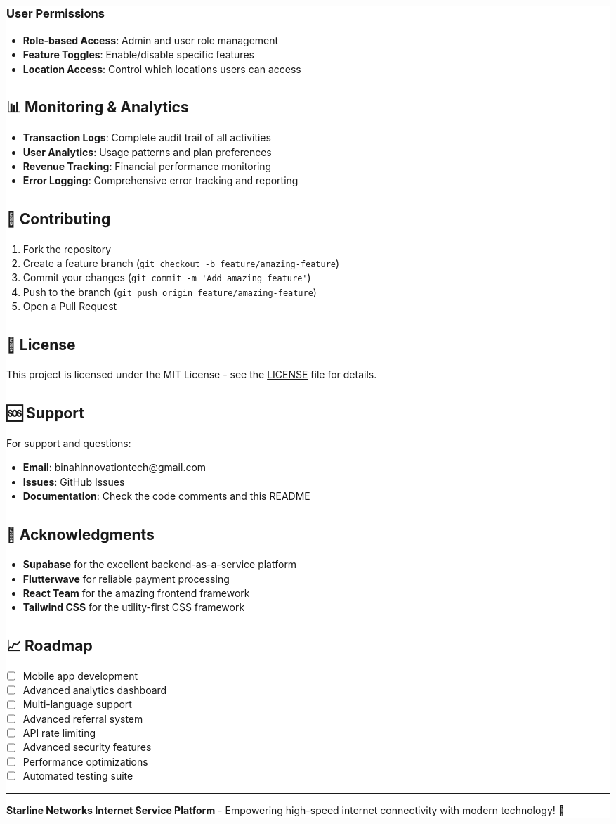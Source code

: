 ### User Permissions
- **Role-based Access**: Admin and user role management
- **Feature Toggles**: Enable/disable specific features
- **Location Access**: Control which locations users can access

## 📊 Monitoring & Analytics

- **Transaction Logs**: Complete audit trail of all activities
- **User Analytics**: Usage patterns and plan preferences
- **Revenue Tracking**: Financial performance monitoring
- **Error Logging**: Comprehensive error tracking and reporting

## 🤝 Contributing

1. Fork the repository
2. Create a feature branch (`git checkout -b feature/amazing-feature`)
3. Commit your changes (`git commit -m 'Add amazing feature'`)
4. Push to the branch (`git push origin feature/amazing-feature`)
5. Open a Pull Request

## 📄 License

This project is licensed under the MIT License - see the [LICENSE](LICENSE) file for details.

## 🆘 Support

For support and questions:
- **Email**: binahinnovationtech@gmail.com
- **Issues**: [GitHub Issues](https://github.com/binahinnovation/starnetx-internet-service/issues)
- **Documentation**: Check the code comments and this README

## 🙏 Acknowledgments

- **Supabase** for the excellent backend-as-a-service platform
- **Flutterwave** for reliable payment processing
- **React Team** for the amazing frontend framework
- **Tailwind CSS** for the utility-first CSS framework

## 📈 Roadmap

- [ ] Mobile app development
- [ ] Advanced analytics dashboard
- [ ] Multi-language support
- [ ] Advanced referral system
- [ ] API rate limiting
- [ ] Advanced security features
- [ ] Performance optimizations
- [ ] Automated testing suite

---

**Starline Networks Internet Service Platform** - Empowering high-speed internet connectivity with modern technology! 🚀
